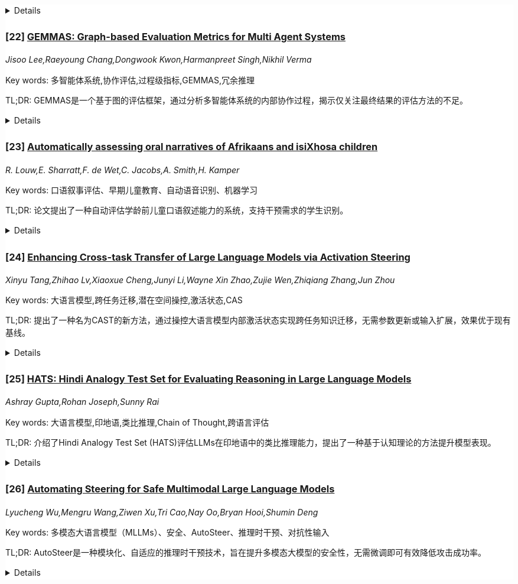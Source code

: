 <details><summary>Details</summary></details>


### [22] [GEMMAS: Graph-based Evaluation Metrics for Multi Agent Systems](https://arxiv.org/abs/2507.13190)
*Jisoo Lee,Raeyoung Chang,Dongwook Kwon,Harmanpreet Singh,Nikhil Verma*

Key words: 多智能体系统,协作评估,过程级指标,GEMMAS,冗余推理

TL;DR: GEMMAS是一个基于图的评估框架，通过分析多智能体系统的内部协作过程，揭示仅关注最终结果的评估方法的不足。

<details><summary>Details</summary></details>


### [23] [Automatically assessing oral narratives of Afrikaans and isiXhosa children](https://arxiv.org/abs/2507.13205)
*R. Louw,E. Sharratt,F. de Wet,C. Jacobs,A. Smith,H. Kamper*

Key words: 口语叙事评估、早期儿童教育、自动语音识别、机器学习

TL;DR: 论文提出了一种自动评估学龄前儿童口语叙述能力的系统，支持干预需求的学生识别。

<details><summary>Details</summary></details>


### [24] [Enhancing Cross-task Transfer of Large Language Models via Activation Steering](https://arxiv.org/abs/2507.13236)
*Xinyu Tang,Zhihao Lv,Xiaoxue Cheng,Junyi Li,Wayne Xin Zhao,Zujie Wen,Zhiqiang Zhang,Jun Zhou*

Key words: 大语言模型,跨任务迁移,潜在空间操控,激活状态,CAS

TL;DR: 提出了一种名为CAST的新方法，通过操控大语言模型内部激活状态实现跨任务知识迁移，无需参数更新或输入扩展，效果优于现有基线。

<details><summary>Details</summary></details>


### [25] [HATS: Hindi Analogy Test Set for Evaluating Reasoning in Large Language Models](https://arxiv.org/abs/2507.13238)
*Ashray Gupta,Rohan Joseph,Sunny Rai*

Key words: 大语言模型,印地语,类比推理,Chain of Thought,跨语言评估

TL;DR: 介绍了Hindi Analogy Test Set (HATS)评估LLMs在印地语中的类比推理能力，提出了一种基于认知理论的方法提升模型表现。

<details><summary>Details</summary></details>


### [26] [Automating Steering for Safe Multimodal Large Language Models](https://arxiv.org/abs/2507.13255)
*Lyucheng Wu,Mengru Wang,Ziwen Xu,Tri Cao,Nay Oo,Bryan Hooi,Shumin Deng*

Key words: 多模态大语言模型（MLLMs）、安全、AutoSteer、推理时干预、对抗性输入

TL;DR: AutoSteer是一种模块化、自适应的推理时干预技术，旨在提升多模态大模型的安全性，无需微调即可有效降低攻击成功率。

<details><summary>Details</summary></details>
